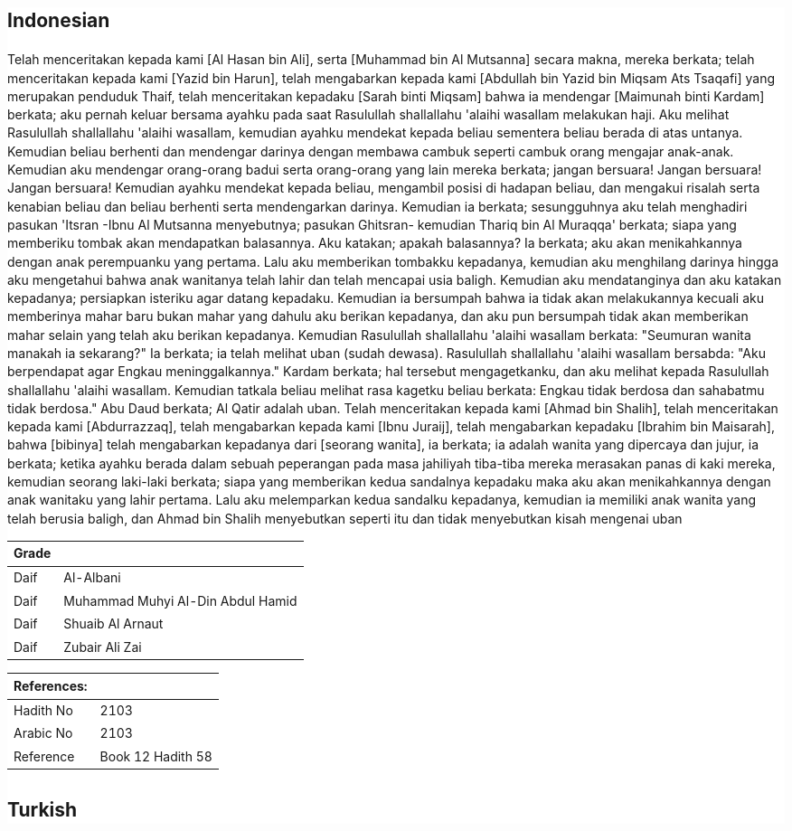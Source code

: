 ## Indonesian


<div dir="ltr" lang="id" style={{fontSize:'larger',backgroundColor:'#f8f9fa',padding:20}}>
Telah menceritakan kepada kami [Al Hasan bin Ali], serta [Muhammad bin Al Mutsanna] secara makna, mereka berkata; telah menceritakan kepada kami [Yazid bin Harun], telah mengabarkan kepada kami [Abdullah bin Yazid bin Miqsam Ats Tsaqafi] yang merupakan penduduk Thaif, telah menceritakan kepadaku [Sarah binti Miqsam] bahwa ia mendengar [Maimunah binti Kardam] berkata; aku pernah keluar bersama ayahku pada saat Rasulullah shallallahu 'alaihi wasallam melakukan haji. Aku melihat Rasulullah shallallahu 'alaihi wasallam, kemudian ayahku mendekat kepada beliau sementera beliau berada di atas untanya. Kemudian beliau berhenti dan mendengar darinya dengan membawa cambuk seperti cambuk orang mengajar anak-anak. Kemudian aku mendengar orang-orang badui serta orang-orang yang lain mereka berkata; jangan bersuara! Jangan bersuara! Jangan bersuara! Kemudian ayahku mendekat kepada beliau, mengambil posisi di hadapan beliau, dan mengakui risalah serta kenabian beliau dan beliau berhenti serta mendengarkan darinya. Kemudian ia berkata; sesungguhnya aku telah menghadiri pasukan 'Itsran -Ibnu Al Mutsanna menyebutnya; pasukan Ghitsran- kemudian Thariq bin Al Muraqqa' berkata; siapa yang memberiku tombak akan mendapatkan balasannya. Aku katakan; apakah balasannya? Ia berkata; aku akan menikahkannya dengan anak perempuanku yang pertama. Lalu aku memberikan tombakku kepadanya, kemudian aku menghilang darinya hingga aku mengetahui bahwa anak wanitanya telah lahir dan telah mencapai usia baligh. Kemudian aku mendatanginya dan aku katakan kepadanya; persiapkan isteriku agar datang kepadaku. Kemudian ia bersumpah bahwa ia tidak akan melakukannya kecuali aku memberinya mahar baru bukan mahar yang dahulu aku berikan kepadanya, dan aku pun bersumpah tidak akan memberikan mahar selain yang telah aku berikan kepadanya. Kemudian Rasulullah shallallahu 'alaihi wasallam berkata: "Seumuran wanita manakah ia sekarang?" Ia berkata; ia telah melihat uban (sudah dewasa). Rasulullah shallallahu 'alaihi wasallam bersabda: "Aku berpendapat agar Engkau meninggalkannya." Kardam berkata; hal tersebut mengagetkanku, dan aku melihat kepada Rasulullah shallallahu 'alaihi wasallam. Kemudian tatkala beliau melihat rasa kagetku beliau berkata: Engkau tidak berdosa dan sahabatmu tidak berdosa." Abu Daud berkata; Al Qatir adalah uban. Telah menceritakan kepada kami [Ahmad bin Shalih], telah menceritakan kepada kami [Abdurrazzaq], telah mengabarkan kepada kami [Ibnu Juraij], telah mengabarkan kepadaku [Ibrahim bin Maisarah], bahwa [bibinya] telah mengabarkan kepadanya dari [seorang wanita], ia berkata; ia adalah wanita yang dipercaya dan jujur, ia berkata; ketika ayahku berada dalam sebuah peperangan pada masa jahiliyah tiba-tiba mereka merasakan panas di kaki mereka, kemudian seorang laki-laki berkata; siapa yang memberikan kedua sandalnya kepadaku maka aku akan menikahkannya dengan anak wanitaku yang lahir pertama. Lalu aku melemparkan kedua sandalku kepadanya, kemudian ia memiliki anak wanita yang telah berusia baligh, dan Ahmad bin Shalih menyebutkan seperti itu dan tidak menyebutkan kisah mengenai uban
</div>
<div style={{backgroundColor:'#f8f9fa',padding:20, marginBottom: 10}}><table> <thead> <tr> <th>Grade</th> <th></th> </tr> </thead> <tbody> <tr><td>Daif</td><td>Al-Albani</td></tr><tr><td>Daif</td><td>Muhammad Muhyi Al-Din Abdul Hamid</td></tr><tr><td>Daif</td><td>Shuaib Al Arnaut</td></tr><tr><td>Daif</td><td>Zubair Ali Zai</td></tr></tbody></table><table> <thead> <tr> <th>References:</th> <th></th> </tr> </thead> <tbody><tr><td>Hadith No</td><td>2103</td></tr><tr><td>Arabic No</td><td>2103</td></tr><tr><td>Reference</td><td>Book 12 Hadith 58</td></tr></tbody></table></div>

## Turkish


<div dir="ltr" lang="tr" style={{fontSize:'larger',backgroundColor:'#f8f9fa',padding:20}}>